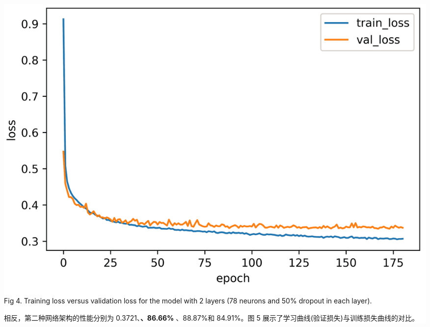 ![](img/428c2a7ae7ac05c9de02d8b39e3f7dea.png)

Fig 4\. Training loss versus validation loss for the model with 2 layers (78 neurons and 50% dropout in each layer).

相反，第二种网络架构的性能分别为 0.3721、**、86.66%** 、88.87%和 84.91%。图 5 展示了学习曲线(验证损失)与训练损失曲线的对比。
